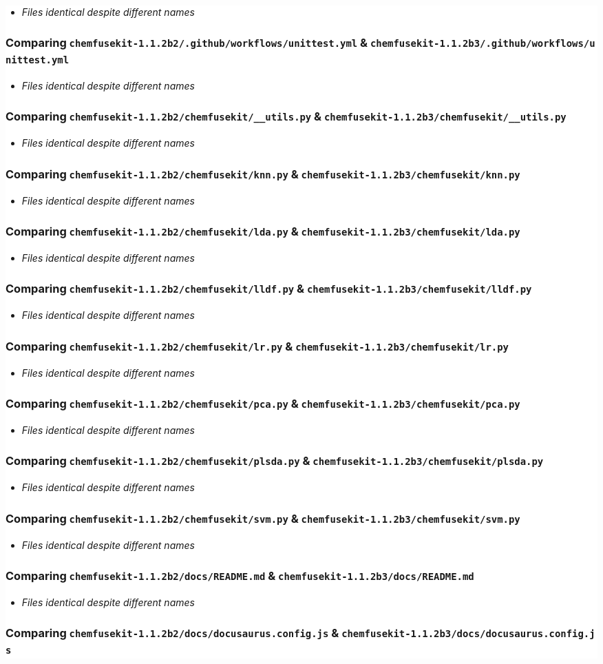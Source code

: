  * *Files identical despite different names*

### Comparing `chemfusekit-1.1.2b2/.github/workflows/unittest.yml` & `chemfusekit-1.1.2b3/.github/workflows/unittest.yml`

 * *Files identical despite different names*

### Comparing `chemfusekit-1.1.2b2/chemfusekit/__utils.py` & `chemfusekit-1.1.2b3/chemfusekit/__utils.py`

 * *Files identical despite different names*

### Comparing `chemfusekit-1.1.2b2/chemfusekit/knn.py` & `chemfusekit-1.1.2b3/chemfusekit/knn.py`

 * *Files identical despite different names*

### Comparing `chemfusekit-1.1.2b2/chemfusekit/lda.py` & `chemfusekit-1.1.2b3/chemfusekit/lda.py`

 * *Files identical despite different names*

### Comparing `chemfusekit-1.1.2b2/chemfusekit/lldf.py` & `chemfusekit-1.1.2b3/chemfusekit/lldf.py`

 * *Files identical despite different names*

### Comparing `chemfusekit-1.1.2b2/chemfusekit/lr.py` & `chemfusekit-1.1.2b3/chemfusekit/lr.py`

 * *Files identical despite different names*

### Comparing `chemfusekit-1.1.2b2/chemfusekit/pca.py` & `chemfusekit-1.1.2b3/chemfusekit/pca.py`

 * *Files identical despite different names*

### Comparing `chemfusekit-1.1.2b2/chemfusekit/plsda.py` & `chemfusekit-1.1.2b3/chemfusekit/plsda.py`

 * *Files identical despite different names*

### Comparing `chemfusekit-1.1.2b2/chemfusekit/svm.py` & `chemfusekit-1.1.2b3/chemfusekit/svm.py`

 * *Files identical despite different names*

### Comparing `chemfusekit-1.1.2b2/docs/README.md` & `chemfusekit-1.1.2b3/docs/README.md`

 * *Files identical despite different names*

### Comparing `chemfusekit-1.1.2b2/docs/docusaurus.config.js` & `chemfusekit-1.1.2b3/docs/docusaurus.config.js`

